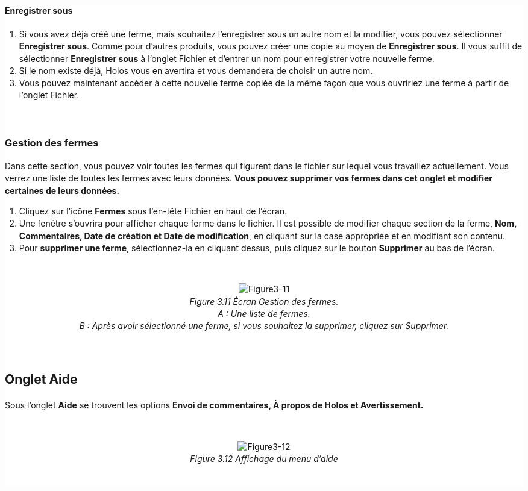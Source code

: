 #### Enregistrer sous

1. Si vous avez déjà créé une ferme, mais souhaitez l’enregistrer sous un autre nom et la modifier, vous pouvez sélectionner **Enregistrer sous**. Comme pour d’autres produits, vous pouvez créer une copie au moyen de **Enregistrer sous**. Il vous suffit de sélectionner **Enregistrer sous** à l’onglet Fichier et d’entrer un nom pour enregistrer votre nouvelle ferme.
2. Si le nom existe déjà, Holos vous en avertira et vous demandera de choisir un autre nom. 
3. Vous pouvez maintenant accéder à cette nouvelle ferme copiée de la même façon que vous ouvririez une ferme à partir de l’onglet Fichier.

<br>

### Gestion des fermes

Dans cette section, vous pouvez voir toutes les fermes qui figurent dans le fichier sur lequel vous travaillez actuellement. Vous verrez une liste de toutes les fermes avec leurs données. **Vous pouvez supprimer vos fermes dans cet onglet et modifier certaines de leurs données.**

1. Cliquez sur l’icône **Fermes** sous l’en-tête Fichier en haut de l’écran.
2. Une fenêtre s’ouvrira pour afficher chaque ferme dans le fichier. Il est possible de modifier chaque section de la ferme, **Nom, Commentaires, Date de création et Date de modification**, en cliquant sur la case appropriée et en modifiant son contenu.
3. Pour **supprimer une ferme**, sélectionnez-la en cliquant dessus, puis cliquez sur le bouton **Supprimer** au bas de l’écran.

<br>
<p align="center">
 <img src="../../Images/UserGuide/fr/chapter3/figure3-11.png" alt="Figure3-11" width="650"/>
    <br>
    <em>
		Figure 3.11 Écran Gestion des fermes.
		<br>
		A : Une liste de fermes.
		<br>
		B : Après avoir sélectionné une ferme, si vous souhaitez la supprimer, cliquez sur Supprimer. 
	</em>
</p>
<br>

## Onglet Aide

Sous l’onglet **Aide** se trouvent les options **Envoi de commentaires, À propos de Holos et Avertissement.**

<br>
<p align="center">
 <img src="../../Images/UserGuide/fr/chapter3/figure3-12.png" alt="Figure3-12" width=""/>
    <br>
    <em>
	   Figure 3.12 Affichage du menu d’aide 
	</em>
</p>
<br>
